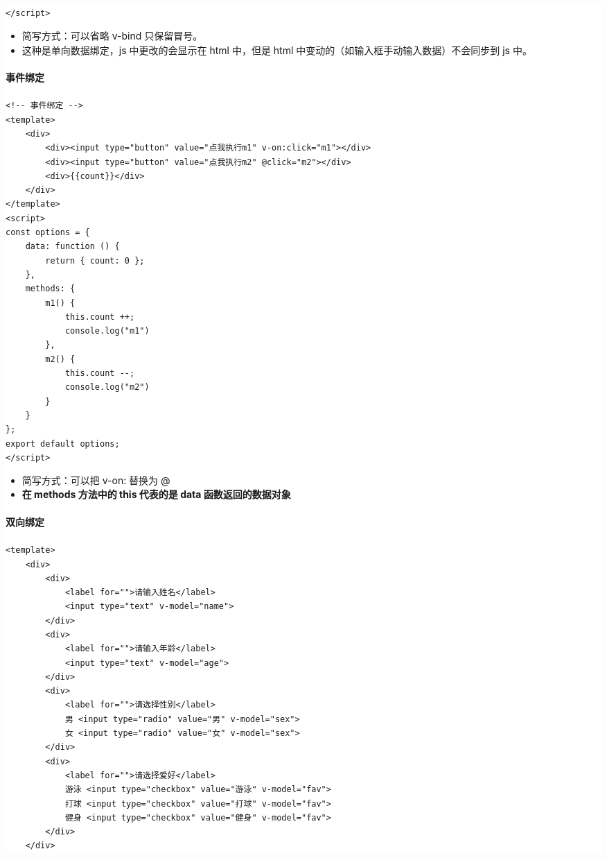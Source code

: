 ```vue
</script>
```

* 简写方式：可以省略 v-bind 只保留冒号。
* 这种是单向数据绑定，js 中更改的会显示在 html 中，但是 html 中变动的（如输入框手动输入数据）不会同步到 js 中。

#### 事件绑定

```vue
<!-- 事件绑定 -->
<template>
    <div>
        <div><input type="button" value="点我执行m1" v-on:click="m1"></div>
        <div><input type="button" value="点我执行m2" @click="m2"></div>
        <div>{{count}}</div>
    </div>
</template>
<script>
const options = {
    data: function () {
        return { count: 0 };
    },
    methods: {
        m1() {
            this.count ++;
            console.log("m1")
        },
        m2() {
            this.count --;
            console.log("m2")
        }
    }
};
export default options;
</script>
```

* 简写方式：可以把 v-on: 替换为 @
* <b>在 methods 方法中的 this 代表的是 data 函数返回的数据对象</b>

#### 双向绑定

```vue
<template>
    <div>
        <div>
            <label for="">请输入姓名</label>
            <input type="text" v-model="name">
        </div>
        <div>
            <label for="">请输入年龄</label>
            <input type="text" v-model="age">
        </div>
        <div>
            <label for="">请选择性别</label>
            男 <input type="radio" value="男" v-model="sex">
            女 <input type="radio" value="女" v-model="sex">
        </div>
        <div>
            <label for="">请选择爱好</label>
            游泳 <input type="checkbox" value="游泳" v-model="fav">
            打球 <input type="checkbox" value="打球" v-model="fav">
            健身 <input type="checkbox" value="健身" v-model="fav">
        </div>
    </div>
```